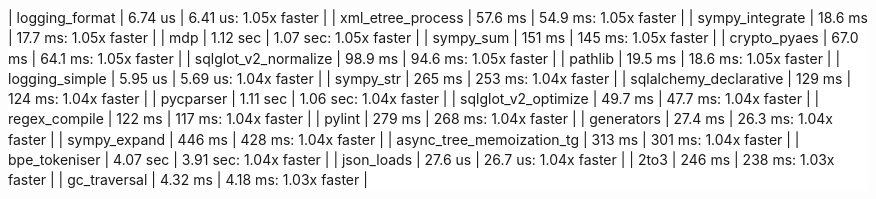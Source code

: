 | logging_format             | 6.74 us                                                                                                           | 6.41 us: 1.05x faster                                                                                                   |
| xml_etree_process          | 57.6 ms                                                                                                           | 54.9 ms: 1.05x faster                                                                                                   |
| sympy_integrate            | 18.6 ms                                                                                                           | 17.7 ms: 1.05x faster                                                                                                   |
| mdp                        | 1.12 sec                                                                                                          | 1.07 sec: 1.05x faster                                                                                                  |
| sympy_sum                  | 151 ms                                                                                                            | 145 ms: 1.05x faster                                                                                                    |
| crypto_pyaes               | 67.0 ms                                                                                                           | 64.1 ms: 1.05x faster                                                                                                   |
| sqlglot_v2_normalize       | 98.9 ms                                                                                                           | 94.6 ms: 1.05x faster                                                                                                   |
| pathlib                    | 19.5 ms                                                                                                           | 18.6 ms: 1.05x faster                                                                                                   |
| logging_simple             | 5.95 us                                                                                                           | 5.69 us: 1.04x faster                                                                                                   |
| sympy_str                  | 265 ms                                                                                                            | 253 ms: 1.04x faster                                                                                                    |
| sqlalchemy_declarative     | 129 ms                                                                                                            | 124 ms: 1.04x faster                                                                                                    |
| pycparser                  | 1.11 sec                                                                                                          | 1.06 sec: 1.04x faster                                                                                                  |
| sqlglot_v2_optimize        | 49.7 ms                                                                                                           | 47.7 ms: 1.04x faster                                                                                                   |
| regex_compile              | 122 ms                                                                                                            | 117 ms: 1.04x faster                                                                                                    |
| pylint                     | 279 ms                                                                                                            | 268 ms: 1.04x faster                                                                                                    |
| generators                 | 27.4 ms                                                                                                           | 26.3 ms: 1.04x faster                                                                                                   |
| sympy_expand               | 446 ms                                                                                                            | 428 ms: 1.04x faster                                                                                                    |
| async_tree_memoization_tg  | 313 ms                                                                                                            | 301 ms: 1.04x faster                                                                                                    |
| bpe_tokeniser              | 4.07 sec                                                                                                          | 3.91 sec: 1.04x faster                                                                                                  |
| json_loads                 | 27.6 us                                                                                                           | 26.7 us: 1.04x faster                                                                                                   |
| 2to3                       | 246 ms                                                                                                            | 238 ms: 1.03x faster                                                                                                    |
| gc_traversal               | 4.32 ms                                                                                                           | 4.18 ms: 1.03x faster                                                                                                   |